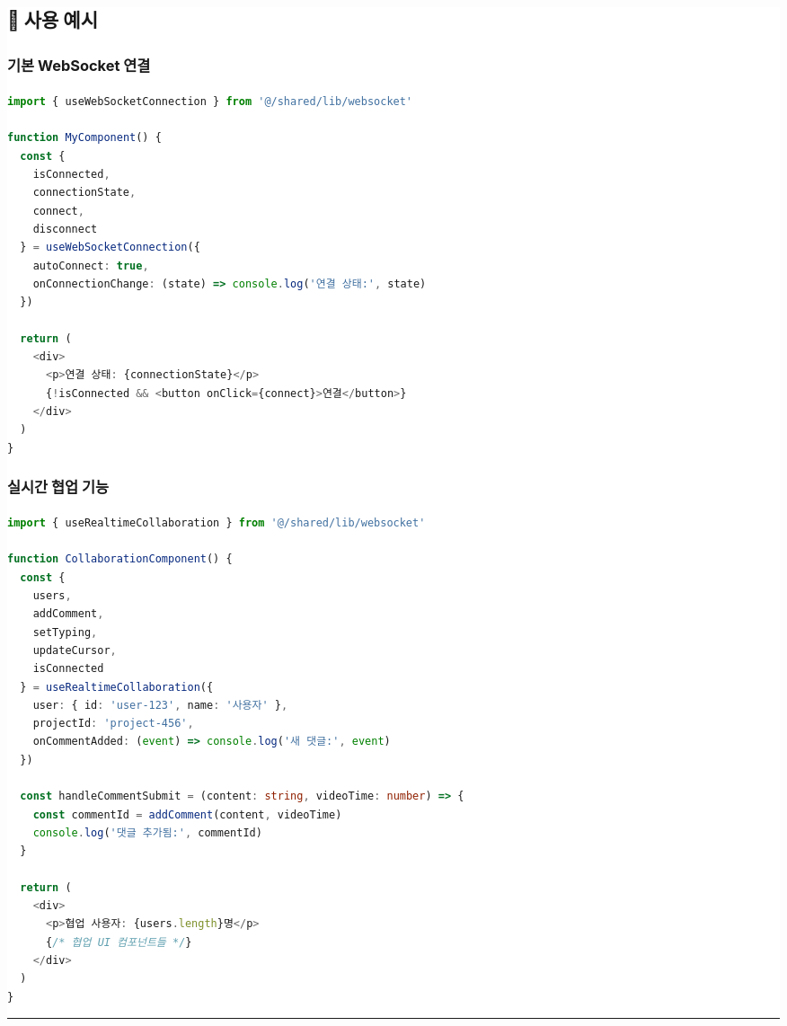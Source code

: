 
## 📱 사용 예시

### **기본 WebSocket 연결**
```typescript
import { useWebSocketConnection } from '@/shared/lib/websocket'

function MyComponent() {
  const { 
    isConnected, 
    connectionState, 
    connect, 
    disconnect 
  } = useWebSocketConnection({
    autoConnect: true,
    onConnectionChange: (state) => console.log('연결 상태:', state)
  })

  return (
    <div>
      <p>연결 상태: {connectionState}</p>
      {!isConnected && <button onClick={connect}>연결</button>}
    </div>
  )
}
```

### **실시간 협업 기능**
```typescript
import { useRealtimeCollaboration } from '@/shared/lib/websocket'

function CollaborationComponent() {
  const {
    users,
    addComment,
    setTyping,
    updateCursor,
    isConnected
  } = useRealtimeCollaboration({
    user: { id: 'user-123', name: '사용자' },
    projectId: 'project-456',
    onCommentAdded: (event) => console.log('새 댓글:', event)
  })

  const handleCommentSubmit = (content: string, videoTime: number) => {
    const commentId = addComment(content, videoTime)
    console.log('댓글 추가됨:', commentId)
  }

  return (
    <div>
      <p>협업 사용자: {users.length}명</p>
      {/* 협업 UI 컴포넌트들 */}
    </div>
  )
}
```

---